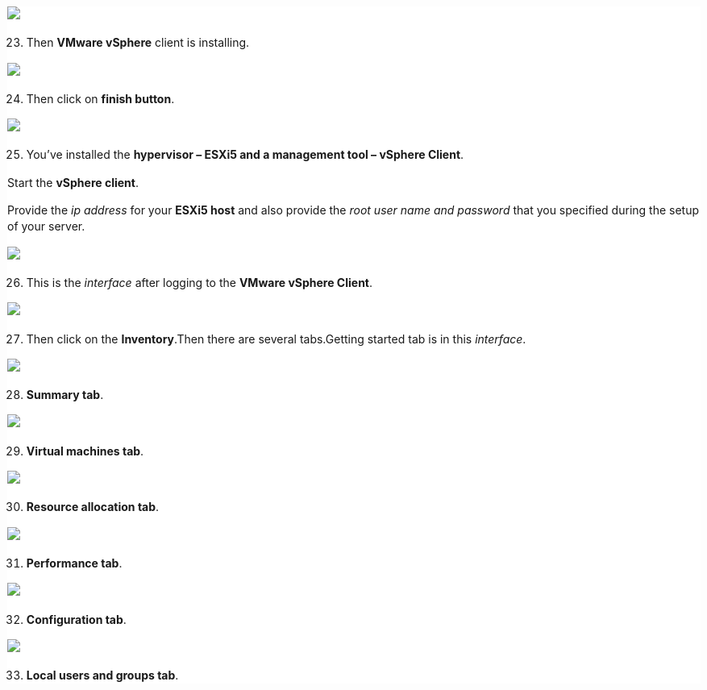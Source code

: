 ![](http://i.imgur.com/7P0nR22.png)


23) Then **VMware vSphere** client is installing.

![](http://i.imgur.com/EqB8HTw.png)


24) Then click on **finish button**.

![](http://i.imgur.com/WOFmWJa.png)


25) You’ve installed the **hypervisor – ESXi5 and a management tool – vSphere Client**.

Start the **vSphere client**.

Provide the _ip address_ for your **ESXi5 host** and also provide the _root user name and password_ that you specified during the setup of your server.

![](http://i.imgur.com/9IqEes9.png)


26) This is the _interface_ after logging to the **VMware vSphere Client**.

![](http://i.imgur.com/L2N7A9a.png)


27) Then click on the **Inventory**.Then there are several tabs.Getting started tab is in this _interface_.

![](http://i.imgur.com/gLwDYvZ.png)


28) **Summary tab**.

![](http://i.imgur.com/jTQvbdO.png)


29) **Virtual machines tab**.

![](http://i.imgur.com/GChco2b.png)


30) **Resource allocation tab**.

![](http://i.imgur.com/iVebLsF.png)


31) **Performance tab**.

![](http://i.imgur.com/e88hzYx.png)


32) **Configuration tab**.

![](http://i.imgur.com/9nRq4h3.png)


33) **Local users and groups tab**.
